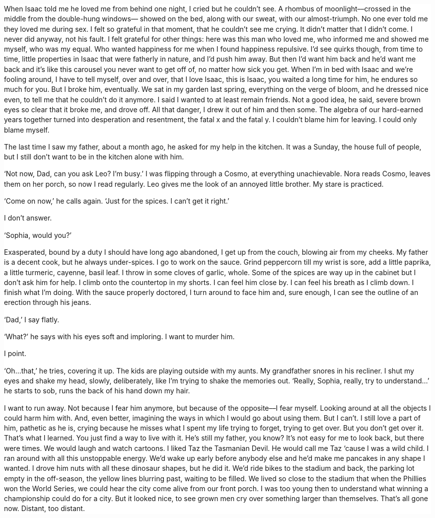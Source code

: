 When Isaac told me he loved me from behind one night, I cried but he couldn’t see. A rhombus of moonlight––crossed in the middle from the double-hung windows–– showed on the bed, along with our sweat, with our almost-triumph. No one ever told me they loved me during sex. I felt so grateful in that moment, that he couldn’t see me crying. It didn’t matter that I didn’t come. I never did anyway, not his fault. I felt grateful for other things: here was this man who loved me, who informed me and showed me myself, who was my equal. Who wanted happiness for me when I found happiness repulsive. I’d see quirks though, from time to time, little properties in Isaac that were fatherly in nature, and I’d push him away. But then I’d want him back and he’d want me back and it’s like this carousel you never want to get off of, no matter how sick you get. When I’m in bed with Isaac and we’re fooling around, I have to tell myself, over and over, that I love Isaac, this is Isaac, you waited a long time for him, he endures so much for you. But I broke him, eventually. We sat in my garden last spring, everything on the verge of bloom, and he dressed nice even, to tell me that he couldn’t do it anymore. I said I wanted to at least remain friends. Not a good idea, he said, severe brown eyes so clear that it broke me, and drove off. All that danger, I drew it out of him and then some. The algebra of our hard-earned years together turned into desperation and resentment, the fatal x and the fatal y. I couldn’t blame him for leaving. I could only blame myself.  

The last time I saw my father, about a month ago, he asked for my help in the kitchen. It was a Sunday, the house full of people, but I still don’t want to be in the kitchen alone with him. 

‘Not now, Dad, can you ask Leo? I’m busy.’ I was flipping through a Cosmo, at everything unachievable. Nora reads Cosmo, leaves them on her porch, so now I read regularly. Leo gives me the look of an annoyed little brother. My stare is practiced.

‘Come on now,’ he calls again. ‘Just for the spices. I can’t get it right.’

I don’t answer.

‘Sophia, would you?’

Exasperated, bound by a duty I should have long ago abandoned, I get up from the couch, blowing air from my cheeks. My father is a decent cook, but he always under-spices. I go to work on the sauce. Grind peppercorn till my wrist is sore, add a little paprika, a little turmeric, cayenne, basil leaf. I throw in some cloves of garlic, whole. Some of the spices are way up in the cabinet but I don’t ask him for help. I climb onto the countertop in my shorts. I can feel him close by. I can feel his breath as I climb down. I finish what I’m doing. With the sauce properly doctored, I turn around to face him and, sure enough, I can see the outline of an erection through his jeans.

‘Dad,’ I say flatly.

‘What?’ he says with his eyes soft and imploring. I want to murder him. 

I point.

‘Oh…that,’ he tries, covering it up. The kids are playing outside with my aunts. My grandfather snores in his recliner. I shut my eyes and shake my head, slowly, deliberately, like I’m trying to shake the memories out. ‘Really, Sophia, really, try to understand…’ he starts to sob, runs the back of his hand down my hair.

I want to run away. Not because I fear him anymore, but because of the opposite––I fear myself. Looking around at all the objects I could harm him with. And, even better, imagining the ways in which I would go about using them. But I can’t. I still love a part of him, pathetic as he is, crying because he misses what I spent my life trying to forget, trying to get over. But you don’t get over it. That’s what I learned. You just find a way to live with it. He’s still my father, you know? It’s not easy for me to look back, but there were times. We would laugh and watch cartoons. I liked Taz the Tasmanian Devil. He would call me Taz ‘cause I was a wild child. I ran around with all this unstoppable energy. We’d wake up early before anybody else and he’d make me pancakes in any shape I wanted. I drove him nuts with all these dinosaur shapes, but he did it. We’d ride bikes to the stadium and back, the parking lot empty in the off-season, the yellow lines blurring past, waiting to be filled. We lived so close to the stadium that when the Phillies won the World Series, we could hear the city come alive from our front porch. I was too young then to understand what winning a championship could do for a city. But it looked nice, to see grown men cry over something larger than themselves. That’s all gone now. Distant, too distant. 
